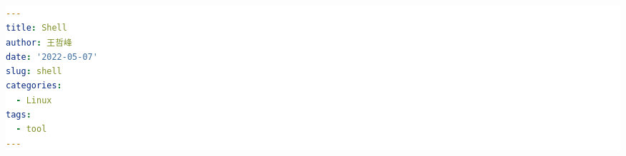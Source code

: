```yaml
---
title: Shell
author: 王哲峰
date: '2022-05-07'
slug: shell
categories:
  - Linux
tags:
  - tool
---
```


<style>
h1 {
  background-color: #2B90B6;
  background-image: linear-gradient(45deg, #4EC5D4 10%, #146b8c 20%);
  background-size: 100%;
  -webkit-background-clip: text;
  -moz-background-clip: text;
  -webkit-text-fill-color: transparent;
  -moz-text-fill-color: transparent;
}
h2 {
  background-color: #2B90B6;
  background-image: linear-gradient(45deg, #4EC5D4 10%, #146b8c 20%);
  background-size: 100%;
  -webkit-background-clip: text;
  -moz-background-clip: text;
  -webkit-text-fill-color: transparent;
  -moz-text-fill-color: transparent;
}

details {
    border: 1px solid #aaa;
    border-radius: 4px;
    padding: .5em .5em 0;
}

summary {
    font-weight: bold;
    margin: -.5em -.5em 0;
    padding: .5em;
}

details[open] {
    padding: .5em;
}

details[open] summary {
    border-bottom: 1px solid #aaa;
    margin-bottom: .5em;
}
</style>
